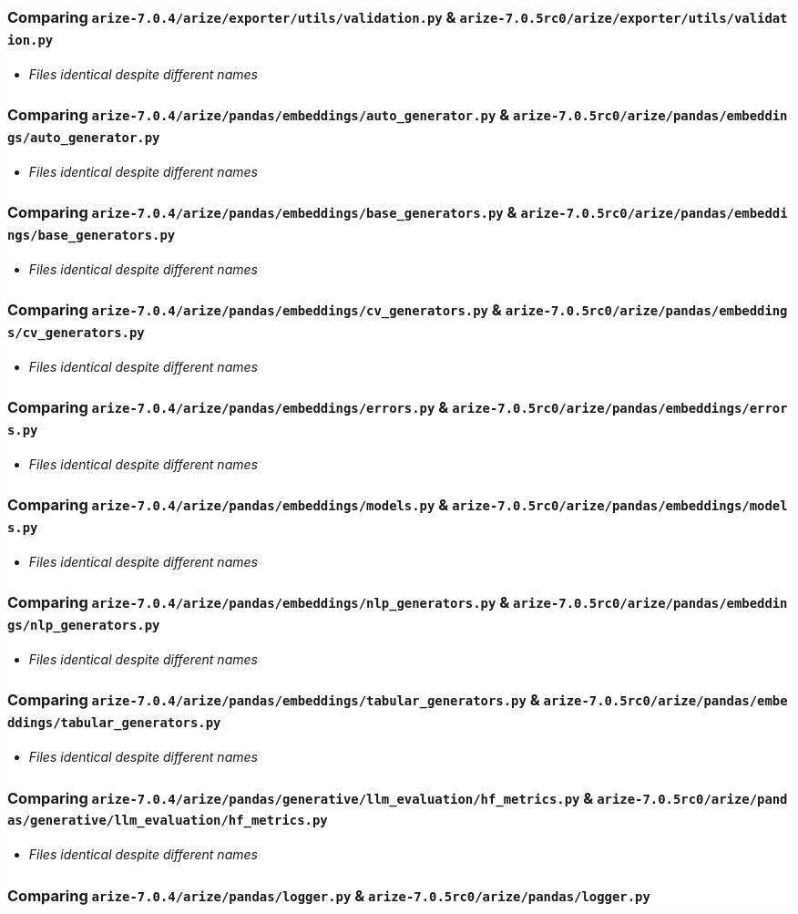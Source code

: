 ### Comparing `arize-7.0.4/arize/exporter/utils/validation.py` & `arize-7.0.5rc0/arize/exporter/utils/validation.py`

 * *Files identical despite different names*

### Comparing `arize-7.0.4/arize/pandas/embeddings/auto_generator.py` & `arize-7.0.5rc0/arize/pandas/embeddings/auto_generator.py`

 * *Files identical despite different names*

### Comparing `arize-7.0.4/arize/pandas/embeddings/base_generators.py` & `arize-7.0.5rc0/arize/pandas/embeddings/base_generators.py`

 * *Files identical despite different names*

### Comparing `arize-7.0.4/arize/pandas/embeddings/cv_generators.py` & `arize-7.0.5rc0/arize/pandas/embeddings/cv_generators.py`

 * *Files identical despite different names*

### Comparing `arize-7.0.4/arize/pandas/embeddings/errors.py` & `arize-7.0.5rc0/arize/pandas/embeddings/errors.py`

 * *Files identical despite different names*

### Comparing `arize-7.0.4/arize/pandas/embeddings/models.py` & `arize-7.0.5rc0/arize/pandas/embeddings/models.py`

 * *Files identical despite different names*

### Comparing `arize-7.0.4/arize/pandas/embeddings/nlp_generators.py` & `arize-7.0.5rc0/arize/pandas/embeddings/nlp_generators.py`

 * *Files identical despite different names*

### Comparing `arize-7.0.4/arize/pandas/embeddings/tabular_generators.py` & `arize-7.0.5rc0/arize/pandas/embeddings/tabular_generators.py`

 * *Files identical despite different names*

### Comparing `arize-7.0.4/arize/pandas/generative/llm_evaluation/hf_metrics.py` & `arize-7.0.5rc0/arize/pandas/generative/llm_evaluation/hf_metrics.py`

 * *Files identical despite different names*

### Comparing `arize-7.0.4/arize/pandas/logger.py` & `arize-7.0.5rc0/arize/pandas/logger.py`
